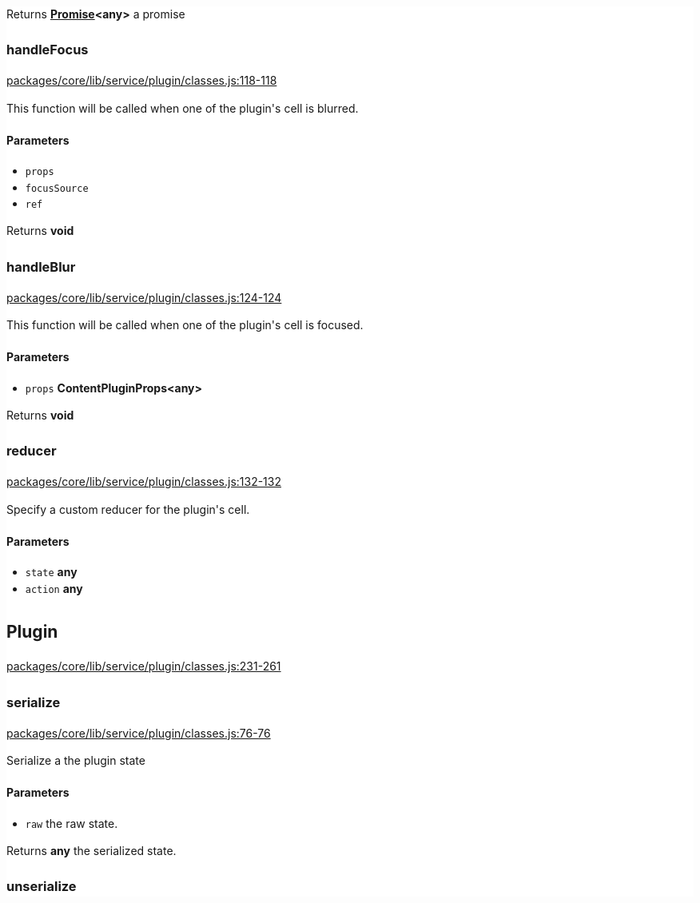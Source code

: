 Returns **[Promise][273]&lt;any>** a promise

### handleFocus

[packages/core/lib/service/plugin/classes.js:118-118][330]

This function will be called when one of the plugin's cell is blurred.

#### Parameters

-   `props`  
-   `focusSource`  
-   `ref`  

Returns **void** 

### handleBlur

[packages/core/lib/service/plugin/classes.js:124-124][331]

This function will be called when one of the plugin's cell is focused.

#### Parameters

-   `props` **ContentPluginProps&lt;any>** 

Returns **void** 

### reducer

[packages/core/lib/service/plugin/classes.js:132-132][332]

Specify a custom reducer for the plugin's cell.

#### Parameters

-   `state` **any** 
-   `action` **any** 

## Plugin

[packages/core/lib/service/plugin/classes.js:231-261][335]

### serialize

[packages/core/lib/service/plugin/classes.js:76-76][325]

Serialize a the plugin state

#### Parameters

-   `raw`  the raw state.

Returns **any** the serialized state.

### unserialize


[1]: #updatecellcontent
[2]: #parameters
[3]: #examples
[4]: #updatecelllayout
[5]: #parameters-1
[6]: #examples-1
[7]: #removecell
[8]: #parameters-2
[9]: #examples-2
[10]: #resizecell
[11]: #parameters-3
[12]: #examples-3
[13]: #focuscell
[14]: #parameters-4
[15]: #focusnextcell
[16]: #parameters-5
[17]: #focuspreviouscell
[18]: #parameters-6
[19]: #blurcell
[20]: #parameters-7
[21]: #blurallcells
[22]: #createfallbackcell
[23]: #parameters-8
[24]: #cellhover
[25]: #parameters-9
[26]: #examples-4
[27]: #cellhoverleftof
[28]: #parameters-10
[29]: #examples-5
[30]: #cellhoverrightof
[31]: #parameters-11
[32]: #examples-6
[33]: #cellhoverabove
[34]: #parameters-12
[35]: #examples-7
[36]: #cellhoverbelow
[37]: #parameters-13
[38]: #examples-8
[39]: #cellhoverinlineleft
[40]: #parameters-14
[41]: #examples-9
[42]: #cellhoverinlineright
[43]: #parameters-15
[44]: #examples-10
[45]: #dragcell
[46]: #parameters-16
[47]: #examples-11
[48]: #clearhover
[49]: #cancelcelldrag
[50]: #parameters-17
[51]: #examples-12
[52]: #insertcellbelow
[53]: #insertcellabove
[54]: #insertcellrightof
[55]: #insertcellleftof
[56]: #insertcellleftinline
[57]: #insertcellrightinline
[58]: #insertmode
[59]: #editmode
[60]: #previewmode
[61]: #layoutmode
[62]: #resizemode
[63]: #previousmode
[64]: #parameters-18
[65]: #purecomponent
[66]: #purecomponent-1
[67]: #purecomponent-2
[68]: #purecomponent-3
[69]: #purecomponent-4
[70]: #purecomponent-5
[71]: #purecomponent-6
[72]: #purecomponent-7
[73]: #purecomponent-8
[74]: #purecomponent-9
[75]: #purecomponent-10
[76]: #purecomponent-11
[77]: #component
[78]: #component-1
[79]: #component-2
[80]: #positionenum
[81]: #isproduction
[82]: #editor
[83]: #editor-1
[84]: #ishoveringthis
[85]: #parameters-19
[86]: #sumsizes
[87]: #parameters-20
[88]: #computebounds
[89]: #parameters-21
[90]: #computeresizeable
[91]: #parameters-22
[92]: #computeinlines
[93]: #parameters-23
[94]: #resizecells
[95]: #parameters-24
[96]: #computesizes
[97]: #parameters-25
[98]: #classes
[99]: #defaultmatrices
[100]: #getroomscale
[101]: #parameters-26
[102]: #getmousehovercell
[103]: #parameters-27
[104]: #relativemouseposition
[105]: #parameters-28
[106]: #computelevel
[107]: #parameters-29
[108]: #computehorizontal
[109]: #parameters-30
[110]: #computevertical
[111]: #parameters-31
[112]: #defaultcallbacks
[113]: #generatemissingids
[114]: #parameters-32
[115]: #last
[116]: #hoverservice
[117]: #hoverservice-1
[118]: #i18n
[119]: #logger
[120]: #warn
[121]: #debug
[122]: #info
[123]: #error
[124]: #fatal
[125]: #log
[126]: #migration
[127]: #migration-1
[128]: #plugin
[129]: #serialize
[130]: #parameters-33
[131]: #unserialize
[132]: #parameters-34
[133]: #handleremovehotkey
[134]: #parameters-35
[135]: #handlefocusnexthotkey
[136]: #parameters-36
[137]: #handlefocusprevioushotkey
[138]: #parameters-37
[139]: #handlefocus
[140]: #parameters-38
[141]: #handleblur
[142]: #parameters-39
[143]: #reducer
[144]: #parameters-40
[145]: #plugin-1
[146]: #serialize-1
[147]: #parameters-41
[148]: #unserialize-1
[149]: #parameters-42
[150]: #handleremovehotkey-1
[151]: #parameters-43
[152]: #handlefocusnexthotkey-1
[153]: #parameters-44
[154]: #handlefocusprevioushotkey-1
[155]: #parameters-45
[156]: #handlefocus-1
[157]: #parameters-46
[158]: #handleblur-1
[159]: #parameters-47
[160]: #reducer-1
[161]: #parameters-48
[162]: #plugin-2
[163]: #serialize-2
[164]: #parameters-49
[165]: #unserialize-2
[166]: #parameters-50
[167]: #handleremovehotkey-2
[168]: #parameters-51
[169]: #handlefocusnexthotkey-2
[170]: #parameters-52
[171]: #handlefocusprevioushotkey-2
[172]: #parameters-53
[173]: #handlefocus-2
[174]: #parameters-54
[175]: #handleblur-2
[176]: #parameters-55
[177]: #reducer-2
[178]: #parameters-56
[179]: #plugin-3
[180]: #serialize-3
[181]: #parameters-57
[182]: #unserialize-3
[183]: #parameters-58
[184]: #handleremovehotkey-3
[185]: #parameters-59
[186]: #handlefocusnexthotkey-3
[187]: #parameters-60
[188]: #handlefocusprevioushotkey-3
[189]: #parameters-61
[190]: #handlefocus-3
[191]: #parameters-62
[192]: #handleblur-3
[193]: #parameters-63
[194]: #reducer-3
[195]: #parameters-64
[196]: #plugin-4
[197]: #serialize-4
[198]: #parameters-65
[199]: #unserialize-4
[200]: #parameters-66
[201]: #handleremovehotkey-4
[202]: #parameters-67
[203]: #handlefocusnexthotkey-4
[204]: #parameters-68
[205]: #handlefocusprevioushotkey-4
[206]: #parameters-69
[207]: #handlefocus-4
[208]: #parameters-70
[209]: #handleblur-4
[210]: #parameters-71
[211]: #reducer-4
[212]: #parameters-72
[213]: #contentplugin
[214]: #createinitialstate
[215]: #createinitialstate-1
[216]: #createinitialstate-2
[217]: #reducer-5
[218]: #parameters-73
[219]: #createinitialchildren
[220]: #createinitialchildren-1
[221]: #layoutplugin
[222]: #pluginservice
[223]: #findlayoutplugin
[224]: #parameters-74
[225]: #findcontentplugin
[226]: #parameters-75
[227]: #getregisterednames
[228]: #pluginservice-1
[229]: #findlayoutplugin-1
[230]: #parameters-76
[231]: #findcontentplugin-1
[232]: #parameters-77
[233]: #getregisterednames-1
[234]: #pluginservice-2
[235]: #parameters-78
[236]: #findlayoutplugin-2
[237]: #parameters-79
[238]: #findcontentplugin-2
[239]: #parameters-80
[240]: #getregisterednames-2
[241]: #default
[242]: #parameters-81
[243]: https://github.com/PeterKottas/editor/blob/306e1ece52f6e4853e83bb83b6e37a9411533bdf/packages/core/lib/actions/cell/core.js#L46-L54 "Source code on GitHub"
[244]: https://developer.mozilla.org/docs/Web/JavaScript/Reference/Global_Objects/String
[245]: https://github.com/PeterKottas/editor/blob/306e1ece52f6e4853e83bb83b6e37a9411533bdf/packages/core/lib/actions/cell/core.js#L66-L74 "Source code on GitHub"
[246]: https://github.com/PeterKottas/editor/blob/306e1ece52f6e4853e83bb83b6e37a9411533bdf/packages/core/lib/actions/cell/core.js#L87-L95 "Source code on GitHub"
[247]: https://github.com/PeterKottas/editor/blob/306e1ece52f6e4853e83bb83b6e37a9411533bdf/packages/core/lib/actions/cell/core.js#L108-L116 "Source code on GitHub"
[248]: https://developer.mozilla.org/docs/Web/JavaScript/Reference/Global_Objects/Number
[249]: https://developer.mozilla.org/docs/Web/JavaScript/Reference/Statements/function
[250]: https://github.com/PeterKottas/editor/blob/306e1ece52f6e4853e83bb83b6e37a9411533bdf/packages/core/lib/actions/cell/core.js#L120-L128 "Source code on GitHub"
[251]: https://github.com/PeterKottas/editor/blob/306e1ece52f6e4853e83bb83b6e37a9411533bdf/packages/core/lib/actions/cell/core.js#L132-L136 "Source code on GitHub"
[252]: https://github.com/PeterKottas/editor/blob/306e1ece52f6e4853e83bb83b6e37a9411533bdf/packages/core/lib/actions/cell/core.js#L140-L144 "Source code on GitHub"
[253]: https://github.com/PeterKottas/editor/blob/306e1ece52f6e4853e83bb83b6e37a9411533bdf/packages/core/lib/actions/cell/core.js#L148-L152 "Source code on GitHub"
[254]: https://github.com/PeterKottas/editor/blob/306e1ece52f6e4853e83bb83b6e37a9411533bdf/packages/core/lib/actions/cell/core.js#L156-L159 "Source code on GitHub"
[255]: https://github.com/PeterKottas/editor/blob/306e1ece52f6e4853e83bb83b6e37a9411533bdf/packages/core/lib/actions/cell/core.js#L163-L171 "Source code on GitHub"
[256]: https://github.com/PeterKottas/editor/blob/306e1ece52f6e4853e83bb83b6e37a9411533bdf/packages/core/lib/actions/cell/drag.js#L42-L54 "Source code on GitHub"
[257]: https://github.com/PeterKottas/editor/blob/306e1ece52f6e4853e83bb83b6e37a9411533bdf/packages/core/lib/actions/cell/drag.js#L67-L67 "Source code on GitHub"
[258]: https://github.com/PeterKottas/editor/blob/306e1ece52f6e4853e83bb83b6e37a9411533bdf/packages/core/lib/actions/cell/drag.js#L80-L80 "Source code on GitHub"
[259]: https://github.com/PeterKottas/editor/blob/306e1ece52f6e4853e83bb83b6e37a9411533bdf/packages/core/lib/actions/cell/drag.js#L93-L95 "Source code on GitHub"
[260]: https://github.com/PeterKottas/editor/blob/306e1ece52f6e4853e83bb83b6e37a9411533bdf/packages/core/lib/actions/cell/drag.js#L108-L110 "Source code on GitHub"
[261]: https://github.com/PeterKottas/editor/blob/306e1ece52f6e4853e83bb83b6e37a9411533bdf/packages/core/lib/actions/cell/drag.js#L122-L124 "Source code on GitHub"
[262]: https://github.com/PeterKottas/editor/blob/306e1ece52f6e4853e83bb83b6e37a9411533bdf/packages/core/lib/actions/cell/drag.js#L136-L138 "Source code on GitHub"
[263]: https://github.com/PeterKottas/editor/blob/306e1ece52f6e4853e83bb83b6e37a9411533bdf/packages/core/lib/actions/cell/drag.js#L150-L154 "Source code on GitHub"
[264]: https://github.com/PeterKottas/editor/blob/306e1ece52f6e4853e83bb83b6e37a9411533bdf/packages/core/lib/actions/cell/drag.js#L160-L163 "Source code on GitHub"
[265]: https://github.com/PeterKottas/editor/blob/306e1ece52f6e4853e83bb83b6e37a9411533bdf/packages/core/lib/actions/cell/drag.js#L175-L178 "Source code on GitHub"
[266]: https://github.com/PeterKottas/editor/blob/306e1ece52f6e4853e83bb83b6e37a9411533bdf/packages/core/lib/actions/cell/insert.js#L80-L80 "Source code on GitHub"
[267]: https://github.com/PeterKottas/editor/blob/306e1ece52f6e4853e83bb83b6e37a9411533bdf/packages/core/lib/actions/cell/insert.js#L84-L84 "Source code on GitHub"
[268]: https://github.com/PeterKottas/editor/blob/306e1ece52f6e4853e83bb83b6e37a9411533bdf/packages/core/lib/actions/cell/insert.js#L88-L88 "Source code on GitHub"
[269]: https://github.com/PeterKottas/editor/blob/306e1ece52f6e4853e83bb83b6e37a9411533bdf/packages/core/lib/actions/cell/insert.js#L92-L92 "Source code on GitHub"
[270]: https://github.com/PeterKottas/editor/blob/306e1ece52f6e4853e83bb83b6e37a9411533bdf/packages/core/lib/actions/cell/insert.js#L96-L96 "Source code on GitHub"
[271]: https://github.com/PeterKottas/editor/blob/306e1ece52f6e4853e83bb83b6e37a9411533bdf/packages/core/lib/actions/cell/insert.js#L100-L100 "Source code on GitHub"
[272]: https://github.com/PeterKottas/editor/blob/306e1ece52f6e4853e83bb83b6e37a9411533bdf/packages/core/lib/actions/display.js#L44-L44 "Source code on GitHub"
[273]: https://github.com/PeterKottas/editor/blob/306e1ece52f6e4853e83bb83b6e37a9411533bdf/packages/core/lib/actions/display.js#L48-L48 "Source code on GitHub"
[274]: https://github.com/PeterKottas/editor/blob/306e1ece52f6e4853e83bb83b6e37a9411533bdf/packages/core/lib/actions/display.js#L52-L52 "Source code on GitHub"
[275]: https://github.com/PeterKottas/editor/blob/306e1ece52f6e4853e83bb83b6e37a9411533bdf/packages/core/lib/actions/display.js#L56-L56 "Source code on GitHub"
[276]: https://github.com/PeterKottas/editor/blob/306e1ece52f6e4853e83bb83b6e37a9411533bdf/packages/core/lib/actions/display.js#L60-L60 "Source code on GitHub"
[277]: https://github.com/PeterKottas/editor/blob/306e1ece52f6e4853e83bb83b6e37a9411533bdf/packages/core/lib/actions/display.js#L64-L67 "Source code on GitHub"
[278]: https://github.com/PeterKottas/editor/blob/306e1ece52f6e4853e83bb83b6e37a9411533bdf/packages/core/lib/components/Cell/Content/index.js#L62-L121 "Source code on GitHub"
[279]: https://github.com/PeterKottas/editor/blob/306e1ece52f6e4853e83bb83b6e37a9411533bdf/packages/core/lib/components/Cell/Draggable/index.js#L68-L99 "Source code on GitHub"
[280]: https://github.com/PeterKottas/editor/blob/306e1ece52f6e4853e83bb83b6e37a9411533bdf/packages/core/lib/components/Cell/Droppable/index.js#L65-L84 "Source code on GitHub"
[281]: https://github.com/PeterKottas/editor/blob/306e1ece52f6e4853e83bb83b6e37a9411533bdf/packages/core/lib/components/Cell/index.js#L85-L105 "Source code on GitHub"
[282]: https://github.com/PeterKottas/editor/blob/306e1ece52f6e4853e83bb83b6e37a9411533bdf/packages/core/lib/components/Cell/Inner/index.js#L65-L90 "Source code on GitHub"
[283]: https://github.com/PeterKottas/editor/blob/306e1ece52f6e4853e83bb83b6e37a9411533bdf/packages/core/lib/components/Cell/Layout/index.js#L67-L132 "Source code on GitHub"
[284]: https://github.com/PeterKottas/editor/blob/306e1ece52f6e4853e83bb83b6e37a9411533bdf/packages/core/lib/components/Cell/Resizable/index.js#L54-L90 "Source code on GitHub"
[285]: https://github.com/PeterKottas/editor/blob/306e1ece52f6e4853e83bb83b6e37a9411533bdf/packages/core/lib/components/Cell/Rows/index.js#L49-L59 "Source code on GitHub"
[286]: https://github.com/PeterKottas/editor/blob/306e1ece52f6e4853e83bb83b6e37a9411533bdf/packages/core/lib/components/DragDropContext/index.js#L57-L66 "Source code on GitHub"
[287]: https://github.com/PeterKottas/editor/blob/306e1ece52f6e4853e83bb83b6e37a9411533bdf/packages/core/lib/components/Editable/index.js#L53-L94 "Source code on GitHub"
[288]: https://github.com/PeterKottas/editor/blob/306e1ece52f6e4853e83bb83b6e37a9411533bdf/packages/core/lib/components/Editable/Inner/index.js#L56-L91 "Source code on GitHub"
[289]: https://github.com/PeterKottas/editor/blob/306e1ece52f6e4853e83bb83b6e37a9411533bdf/packages/core/lib/components/Row/index.js#L67-L82 "Source code on GitHub"
[290]: https://github.com/PeterKottas/editor/blob/306e1ece52f6e4853e83bb83b6e37a9411533bdf/packages/core/lib/components/Dimensions/index.js#L66-L129 "Source code on GitHub"
[291]: https://github.com/PeterKottas/editor/blob/306e1ece52f6e4853e83bb83b6e37a9411533bdf/packages/core/lib/components/HotKey/Decorator.js#L77-L157 "Source code on GitHub"
[292]: https://github.com/PeterKottas/editor/blob/306e1ece52f6e4853e83bb83b6e37a9411533bdf/packages/core/lib/components/Row/Droppable/index.js#L61-L73 "Source code on GitHub"
[293]: https://github.com/PeterKottas/editor/blob/306e1ece52f6e4853e83bb83b6e37a9411533bdf/packages/core/lib/const.js#L27-L27 "Source code on GitHub"
[294]: https://github.com/PeterKottas/editor/blob/306e1ece52f6e4853e83bb83b6e37a9411533bdf/packages/core/lib/const.js#L39-L39 "Source code on GitHub"
[295]: https://github.com/PeterKottas/editor/blob/306e1ece52f6e4853e83bb83b6e37a9411533bdf/packages/core/lib/index.js#L85-L147 "Source code on GitHub"
[296]: https://github.com/PeterKottas/editor/blob/306e1ece52f6e4853e83bb83b6e37a9411533bdf/packages/core/lib/reducer/editable/helper/hover.js#L17-L27 "Source code on GitHub"
[297]: https://github.com/PeterKottas/editor/blob/306e1ece52f6e4853e83bb83b6e37a9411533bdf/packages/core/lib/reducer/editable/helper/sizing.js#L39-L50 "Source code on GitHub"
[298]: https://github.com/PeterKottas/editor/blob/306e1ece52f6e4853e83bb83b6e37a9411533bdf/packages/core/lib/reducer/editable/helper/sizing.js#L54-L60 "Source code on GitHub"
[299]: https://github.com/PeterKottas/editor/blob/306e1ece52f6e4853e83bb83b6e37a9411533bdf/packages/core/lib/reducer/editable/helper/sizing.js#L64-L67 "Source code on GitHub"
[300]: https://github.com/PeterKottas/editor/blob/306e1ece52f6e4853e83bb83b6e37a9411533bdf/packages/core/lib/reducer/editable/helper/sizing.js#L71-L84 "Source code on GitHub"
[301]: https://github.com/PeterKottas/editor/blob/306e1ece52f6e4853e83bb83b6e37a9411533bdf/packages/core/lib/reducer/editable/helper/sizing.js#L88-L106 "Source code on GitHub"
[302]: https://github.com/PeterKottas/editor/blob/306e1ece52f6e4853e83bb83b6e37a9411533bdf/packages/core/lib/reducer/editable/helper/sizing.js#L113-L123 "Source code on GitHub"
[303]: https://github.com/PeterKottas/editor/blob/306e1ece52f6e4853e83bb83b6e37a9411533bdf/packages/core/lib/service/hover/index.js#L70-L86 "Source code on GitHub"
[304]: https://github.com/PeterKottas/editor/blob/306e1ece52f6e4853e83bb83b6e37a9411533bdf/packages/core/lib/service/hover/index.js#L93-L126 "Source code on GitHub"
[305]: https://github.com/PeterKottas/editor/blob/306e1ece52f6e4853e83bb83b6e37a9411533bdf/packages/core/lib/service/hover/index.js#L134-L144 "Source code on GitHub"
[306]: https://github.com/PeterKottas/editor/blob/306e1ece52f6e4853e83bb83b6e37a9411533bdf/packages/core/lib/service/hover/index.js#L151-L157 "Source code on GitHub"
[307]: https://github.com/PeterKottas/editor/blob/306e1ece52f6e4853e83bb83b6e37a9411533bdf/packages/core/lib/service/hover/index.js#L222-L228 "Source code on GitHub"
[308]: https://github.com/PeterKottas/editor/blob/306e1ece52f6e4853e83bb83b6e37a9411533bdf/packages/core/lib/service/hover/index.js#L232-L248 "Source code on GitHub"
[309]: https://github.com/PeterKottas/editor/blob/306e1ece52f6e4853e83bb83b6e37a9411533bdf/packages/core/lib/service/hover/index.js#L260-L276 "Source code on GitHub"
[310]: https://github.com/PeterKottas/editor/blob/306e1ece52f6e4853e83bb83b6e37a9411533bdf/packages/core/lib/service/hover/index.js#L282-L298 "Source code on GitHub"
[311]: https://github.com/PeterKottas/editor/blob/306e1ece52f6e4853e83bb83b6e37a9411533bdf/packages/core/lib/service/hover/index.js#L303-L426 "Source code on GitHub"
[312]: https://github.com/PeterKottas/editor/blob/306e1ece52f6e4853e83bb83b6e37a9411533bdf/packages/core/lib/service/plugin/index.js#L57-L66 "Source code on GitHub"
[313]: https://github.com/PeterKottas/editor/blob/306e1ece52f6e4853e83bb83b6e37a9411533bdf/packages/core/lib/service/hover/index.js#L161-L161 "Source code on GitHub"
[314]: https://github.com/PeterKottas/editor/blob/306e1ece52f6e4853e83bb83b6e37a9411533bdf/packages/core/lib/service/hover/index.js#L432-L450 "Source code on GitHub"
[315]: https://github.com/PeterKottas/editor/blob/306e1ece52f6e4853e83bb83b6e37a9411533bdf/packages/core/lib/service/i18n/index.js#L24-L29 "Source code on GitHub"
[316]: https://github.com/PeterKottas/editor/blob/306e1ece52f6e4853e83bb83b6e37a9411533bdf/packages/core/lib/service/logger/index.js#L33-L107 "Source code on GitHub"
[317]: https://github.com/PeterKottas/editor/blob/306e1ece52f6e4853e83bb83b6e37a9411533bdf/packages/core/lib/service/logger/index.js#L40-L46 "Source code on GitHub"
[318]: https://github.com/PeterKottas/editor/blob/306e1ece52f6e4853e83bb83b6e37a9411533bdf/packages/core/lib/service/logger/index.js#L51-L57 "Source code on GitHub"
[319]: https://github.com/PeterKottas/editor/blob/306e1ece52f6e4853e83bb83b6e37a9411533bdf/packages/core/lib/service/logger/index.js#L62-L68 "Source code on GitHub"
[320]: https://github.com/PeterKottas/editor/blob/306e1ece52f6e4853e83bb83b6e37a9411533bdf/packages/core/lib/service/logger/index.js#L73-L80 "Source code on GitHub"
[321]: https://github.com/PeterKottas/editor/blob/306e1ece52f6e4853e83bb83b6e37a9411533bdf/packages/core/lib/service/logger/index.js#L85-L93 "Source code on GitHub"
[322]: https://github.com/PeterKottas/editor/blob/306e1ece52f6e4853e83bb83b6e37a9411533bdf/packages/core/lib/service/logger/index.js#L98-L105 "Source code on GitHub"
[323]: https://github.com/PeterKottas/editor/blob/306e1ece52f6e4853e83bb83b6e37a9411533bdf/packages/core/lib/service/plugin/classes.js#L44-L61 "Source code on GitHub"
[324]: https://github.com/PeterKottas/editor/blob/306e1ece52f6e4853e83bb83b6e37a9411533bdf/packages/core/lib/service/plugin/classes.js#L67-L162 "Source code on GitHub"
[325]: https://github.com/PeterKottas/editor/blob/306e1ece52f6e4853e83bb83b6e37a9411533bdf/packages/core/lib/service/plugin/classes.js#L76-L76 "Source code on GitHub"
[326]: https://github.com/PeterKottas/editor/blob/306e1ece52f6e4853e83bb83b6e37a9411533bdf/packages/core/lib/service/plugin/classes.js#L83-L83 "Source code on GitHub"
[327]: https://github.com/PeterKottas/editor/blob/306e1ece52f6e4853e83bb83b6e37a9411533bdf/packages/core/lib/service/plugin/classes.js#L92-L94 "Source code on GitHub"
[328]: https://github.com/PeterKottas/editor/blob/306e1ece52f6e4853e83bb83b6e37a9411533bdf/packages/core/lib/service/plugin/classes.js#L103-L103 "Source code on GitHub"
[329]: https://github.com/PeterKottas/editor/blob/306e1ece52f6e4853e83bb83b6e37a9411533bdf/packages/core/lib/service/plugin/classes.js#L112-L112 "Source code on GitHub"
[330]: https://github.com/PeterKottas/editor/blob/306e1ece52f6e4853e83bb83b6e37a9411533bdf/packages/core/lib/service/plugin/classes.js#L118-L118 "Source code on GitHub"
[331]: https://github.com/PeterKottas/editor/blob/306e1ece52f6e4853e83bb83b6e37a9411533bdf/packages/core/lib/service/plugin/classes.js#L124-L124 "Source code on GitHub"
[332]: https://github.com/PeterKottas/editor/blob/306e1ece52f6e4853e83bb83b6e37a9411533bdf/packages/core/lib/service/plugin/classes.js#L132-L132 "Source code on GitHub"
[333]: https://github.com/PeterKottas/editor/blob/306e1ece52f6e4853e83bb83b6e37a9411533bdf/packages/core/lib/service/plugin/classes.js#L168-L196 "Source code on GitHub"
[334]: https://github.com/PeterKottas/editor/blob/306e1ece52f6e4853e83bb83b6e37a9411533bdf/packages/core/lib/service/plugin/classes.js#L202-L229 "Source code on GitHub"
[335]: https://github.com/PeterKottas/editor/blob/306e1ece52f6e4853e83bb83b6e37a9411533bdf/packages/core/lib/service/plugin/classes.js#L231-L261 "Source code on GitHub"
[336]: https://github.com/PeterKottas/editor/blob/306e1ece52f6e4853e83bb83b6e37a9411533bdf/packages/core/lib/service/plugin/classes.js#L178-L178 "Source code on GitHub"
[337]: https://github.com/PeterKottas/editor/blob/306e1ece52f6e4853e83bb83b6e37a9411533bdf/packages/core/lib/service/plugin/classes.js#L211-L211 "Source code on GitHub"
[338]: https://github.com/PeterKottas/editor/blob/306e1ece52f6e4853e83bb83b6e37a9411533bdf/packages/core/lib/service/plugin/classes.js#L247-L247 "Source code on GitHub"
[339]: https://github.com/PeterKottas/editor/blob/306e1ece52f6e4853e83bb83b6e37a9411533bdf/packages/core/lib/service/plugin/classes.js#L186-L186 "Source code on GitHub"
[340]: https://github.com/PeterKottas/editor/blob/306e1ece52f6e4853e83bb83b6e37a9411533bdf/packages/core/lib/service/plugin/classes.js#L218-L218 "Source code on GitHub"
[341]: https://github.com/PeterKottas/editor/blob/306e1ece52f6e4853e83bb83b6e37a9411533bdf/packages/core/lib/service/plugin/classes.js#L241-L241 "Source code on GitHub"
[342]: https://github.com/PeterKottas/editor/blob/306e1ece52f6e4853e83bb83b6e37a9411533bdf/packages/core/lib/service/plugin/index.js#L70-L285 "Source code on GitHub"
[343]: https://github.com/PeterKottas/editor/blob/306e1ece52f6e4853e83bb83b6e37a9411533bdf/packages/core/lib/service/plugin/index.js#L135-L146 "Source code on GitHub"
[344]: https://github.com/PeterKottas/editor/blob/306e1ece52f6e4853e83bb83b6e37a9411533bdf/packages/core/lib/service/plugin/index.js#L150-L161 "Source code on GitHub"
[345]: https://github.com/PeterKottas/editor/blob/306e1ece52f6e4853e83bb83b6e37a9411533bdf/packages/core/lib/service/plugin/index.js#L165-L171 "Source code on GitHub"
[346]: https://github.com/PeterKottas/editor/blob/306e1ece52f6e4853e83bb83b6e37a9411533bdf/packages/core/lib/service/plugin/index.js#L74-L283 "Source code on GitHub"
[347]: https://github.com/PeterKottas/editor/blob/306e1ece52f6e4853e83bb83b6e37a9411533bdf/packages/core/lib/store.js#L33-L42 "Source code on GitHub"
